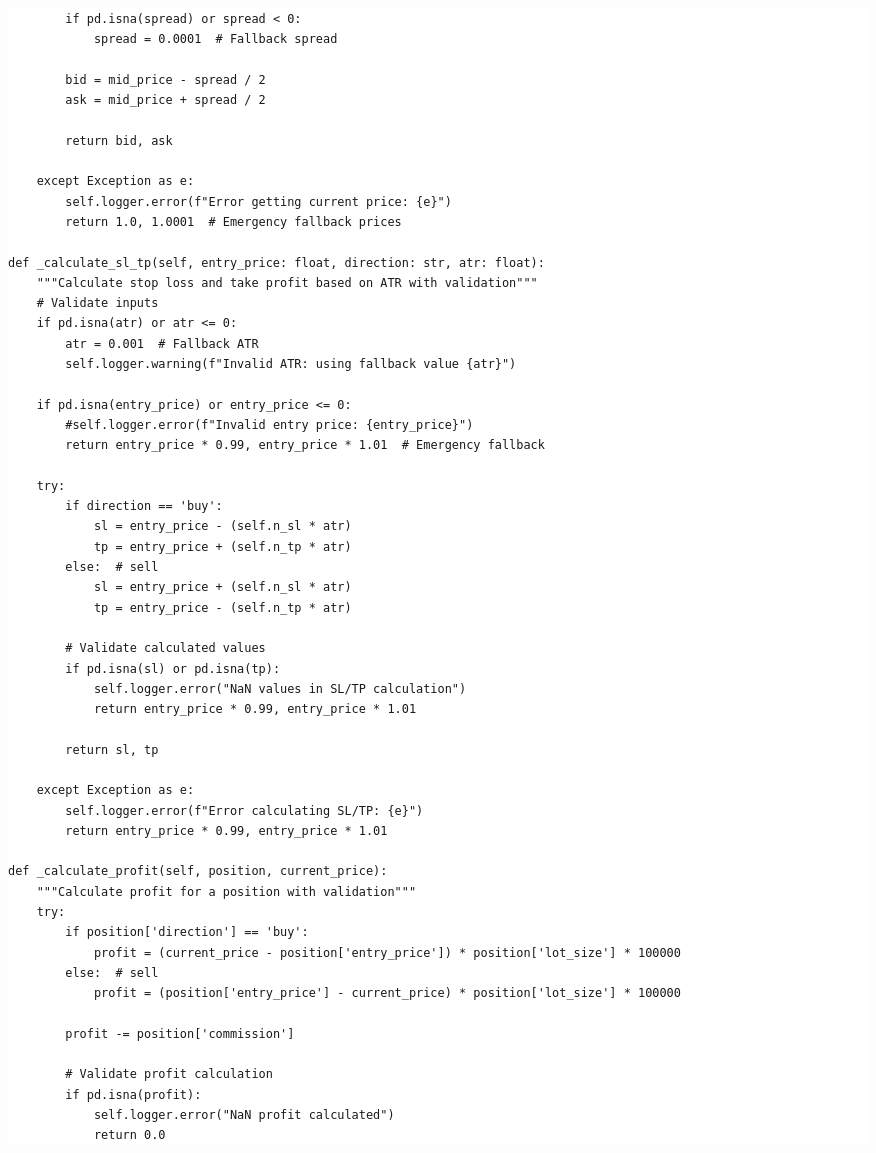             if pd.isna(spread) or spread < 0:
                spread = 0.0001  # Fallback spread

            bid = mid_price - spread / 2
            ask = mid_price + spread / 2

            return bid, ask

        except Exception as e:
            self.logger.error(f"Error getting current price: {e}")
            return 1.0, 1.0001  # Emergency fallback prices

    def _calculate_sl_tp(self, entry_price: float, direction: str, atr: float):
        """Calculate stop loss and take profit based on ATR with validation"""
        # Validate inputs
        if pd.isna(atr) or atr <= 0:
            atr = 0.001  # Fallback ATR
            self.logger.warning(f"Invalid ATR: using fallback value {atr}")

        if pd.isna(entry_price) or entry_price <= 0:
            #self.logger.error(f"Invalid entry price: {entry_price}")
            return entry_price * 0.99, entry_price * 1.01  # Emergency fallback

        try:
            if direction == 'buy':
                sl = entry_price - (self.n_sl * atr)
                tp = entry_price + (self.n_tp * atr)
            else:  # sell
                sl = entry_price + (self.n_sl * atr)
                tp = entry_price - (self.n_tp * atr)

            # Validate calculated values
            if pd.isna(sl) or pd.isna(tp):
                self.logger.error("NaN values in SL/TP calculation")
                return entry_price * 0.99, entry_price * 1.01

            return sl, tp

        except Exception as e:
            self.logger.error(f"Error calculating SL/TP: {e}")
            return entry_price * 0.99, entry_price * 1.01

    def _calculate_profit(self, position, current_price):
        """Calculate profit for a position with validation"""
        try:
            if position['direction'] == 'buy':
                profit = (current_price - position['entry_price']) * position['lot_size'] * 100000
            else:  # sell
                profit = (position['entry_price'] - current_price) * position['lot_size'] * 100000

            profit -= position['commission']

            # Validate profit calculation
            if pd.isna(profit):
                self.logger.error("NaN profit calculated")
                return 0.0
